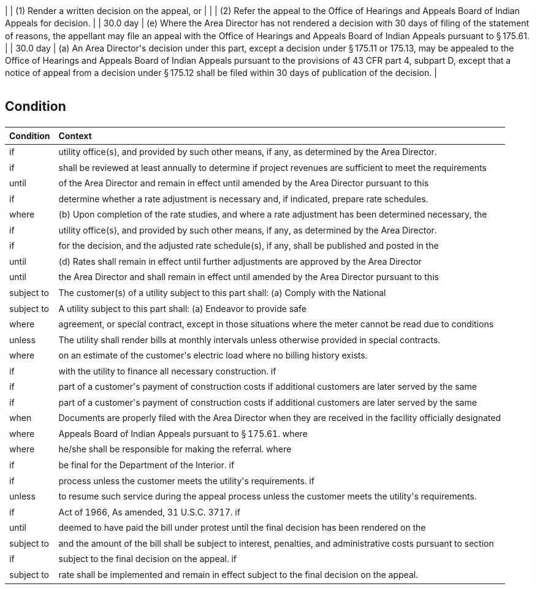 |            |               (1) Render a written decision on the appeal, or                                                                                                                                                                                                                                                                                                                        |
|            |               (2) Refer the appeal to the Office of Hearings and Appeals Board of Indian Appeals for decision.                                                                                                                                                                                                                                                                       |
| 30.0 day   | (e) Where the Area Director has not rendered a decision with 30 days of filing of the statement of reasons, the appellant may file an appeal with the Office of Hearings and Appeals Board of Indian Appeals pursuant to &#167;&#8201;175.61.                                                                                                                                        |
| 30.0 day   | (a) An Area Director's decision under this part, except a decision under &#167;&#8201;175.11 or 175.13, may be appealed to the Office of Hearings and Appeals Board of Indian Appeals pursuant to the provisions of 43 CFR part 4, subpart D, except that a notice of appeal from a decision under &#167;&#8201;175.12 shall be filed within 30 days of publication of the decision. |


## Condition

| Condition   | Context                                                                                                          |
|:------------|:-----------------------------------------------------------------------------------------------------------------|
| if          | utility office(s), and provided by such other means, if  any, as determined by the Area Director.                |
| if          | shall be reviewed at least annually to determine if project revenues are sufficient to meet the requirements     |
| until       | of the Area Director and remain in effect until amended by the Area Director pursuant to this                    |
| if          | determine whether a rate adjustment is necessary and, if  indicated, prepare rate schedules.                     |
| where       | (b) Upon completion of the rate studies, and  where a rate adjustment has been determined necessary, the         |
| if          | utility office(s), and provided by such other means, if  any, as determined by the Area Director.                |
| if          | for the decision, and the adjusted rate schedule(s), if any, shall be published and posted in the                |
| until       | (d) Rates shall remain in effect  until further adjustments are approved by the Area Director                    |
| until       | the Area Director and shall remain in effect until amended by the Area Director pursuant to this                 |
| subject to  | The customer(s) of a utility  subject to this part shall: (a) Comply with the National                           |
| subject to  | A utility  subject to this part shall: (a) Endeavor to provide safe                                              |
| where       | agreement, or special contract, except in those situations where the meter cannot be read due to conditions      |
| unless      | The utility shall render bills at monthly intervals  unless  otherwise provided in special contracts.            |
| where       | on an estimate of the customer's electric load where  no billing history exists.                                 |
| if          | with the utility to finance all necessary construction. if                                                       |
| if          | part of a customer's payment of construction costs if additional customers are later served by the same          |
| if          | part of a customer's payment of construction costs if additional customers are later served by the same          |
| when        | Documents are properly filed with the Area Director when they are received in the facility officially designated |
| where       | Appeals Board of Indian Appeals pursuant to &#167;&#8201;175.61. where                                           |
| where       | he/she shall be responsible for making the referral. where                                                       |
| if          | be final for the Department of the Interior. if                                                                  |
| if          | process unless the customer meets the utility's requirements. if                                                 |
| unless      | to resume such service during the appeal process unless  the customer meets the utility's requirements.          |
| if          | Act of 1966, As amended, 31 U.S.C. 3717. if                                                                      |
| until       | deemed to have paid the bill under protest until the final decision has been rendered on the                     |
| subject to  | and the amount of the bill shall be subject to interest, penalties, and administrative costs pursuant to section |
| if          | subject to the final decision on the appeal. if                                                                  |
| subject to  | rate shall be implemented and remain in effect subject to  the final decision on the appeal.                     |
